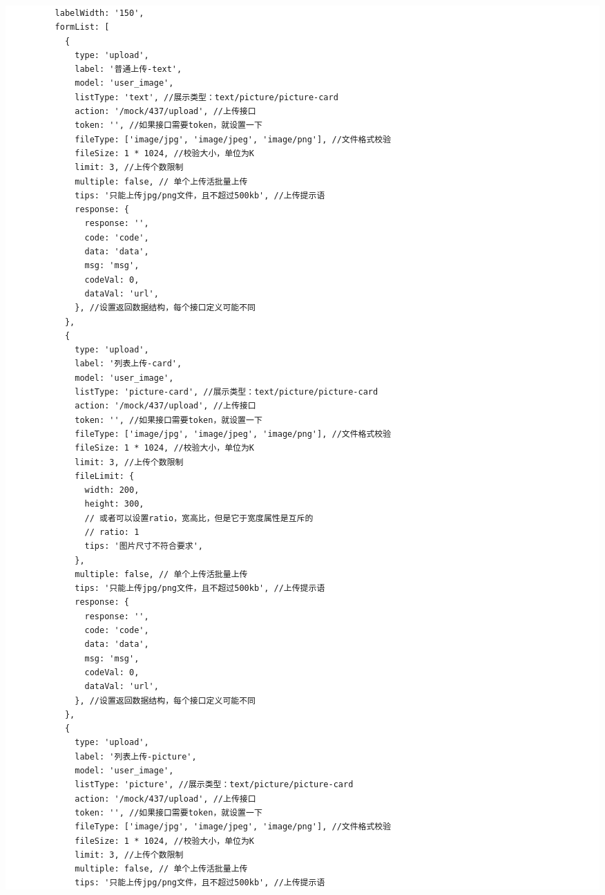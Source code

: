 ```html
          labelWidth: '150',
          formList: [
            {
              type: 'upload',
              label: '普通上传-text',
              model: 'user_image',
              listType: 'text', //展示类型：text/picture/picture-card
              action: '/mock/437/upload', //上传接口
              token: '', //如果接口需要token，就设置一下
              fileType: ['image/jpg', 'image/jpeg', 'image/png'], //文件格式校验
              fileSize: 1 * 1024, //校验大小，单位为K
              limit: 3, //上传个数限制
              multiple: false, // 单个上传活批量上传
              tips: '只能上传jpg/png文件，且不超过500kb', //上传提示语
              response: {
                response: '',
                code: 'code',
                data: 'data',
                msg: 'msg',
                codeVal: 0,
                dataVal: 'url',
              }, //设置返回数据结构，每个接口定义可能不同
            },
            {
              type: 'upload',
              label: '列表上传-card',
              model: 'user_image',
              listType: 'picture-card', //展示类型：text/picture/picture-card
              action: '/mock/437/upload', //上传接口
              token: '', //如果接口需要token，就设置一下
              fileType: ['image/jpg', 'image/jpeg', 'image/png'], //文件格式校验
              fileSize: 1 * 1024, //校验大小，单位为K
              limit: 3, //上传个数限制
              fileLimit: {
                width: 200,
                height: 300,
                // 或者可以设置ratio，宽高比，但是它于宽度属性是互斥的
                // ratio: 1
                tips: '图片尺寸不符合要求',
              },
              multiple: false, // 单个上传活批量上传
              tips: '只能上传jpg/png文件，且不超过500kb', //上传提示语
              response: {
                response: '',
                code: 'code',
                data: 'data',
                msg: 'msg',
                codeVal: 0,
                dataVal: 'url',
              }, //设置返回数据结构，每个接口定义可能不同
            },
            {
              type: 'upload',
              label: '列表上传-picture',
              model: 'user_image',
              listType: 'picture', //展示类型：text/picture/picture-card
              action: '/mock/437/upload', //上传接口
              token: '', //如果接口需要token，就设置一下
              fileType: ['image/jpg', 'image/jpeg', 'image/png'], //文件格式校验
              fileSize: 1 * 1024, //校验大小，单位为K
              limit: 3, //上传个数限制
              multiple: false, // 单个上传活批量上传
              tips: '只能上传jpg/png文件，且不超过500kb', //上传提示语
```